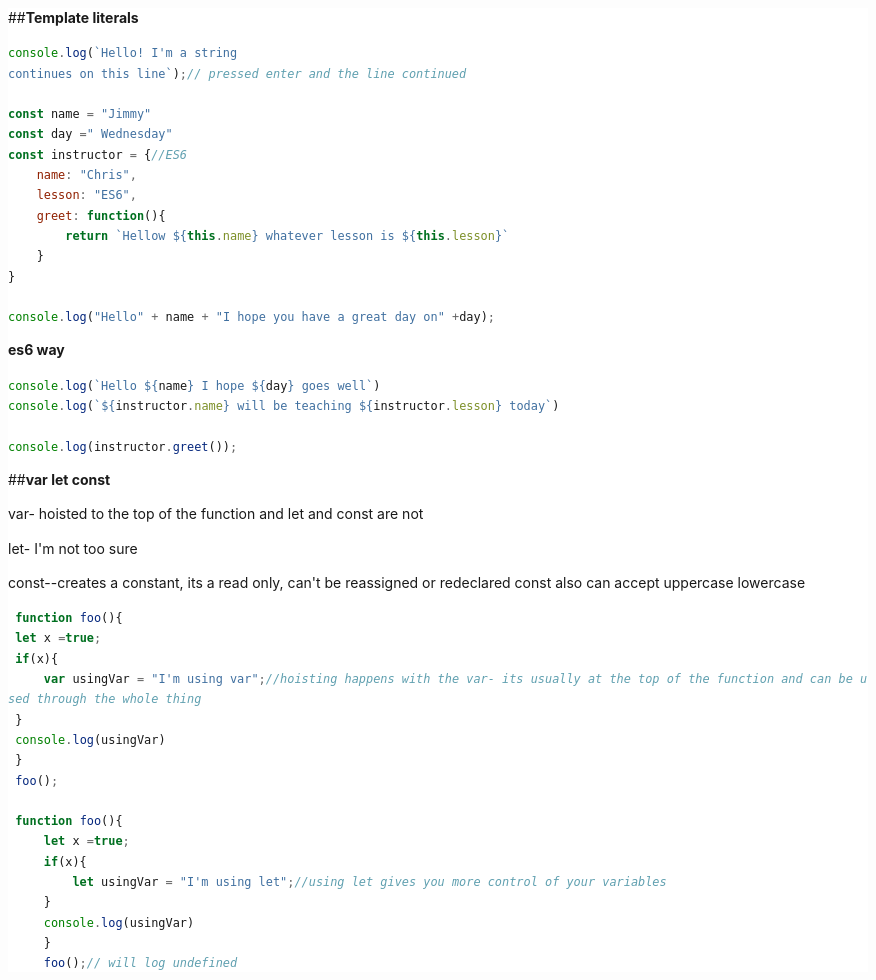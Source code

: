 ##**Template literals**
````javascript
console.log(`Hello! I'm a string
continues on this line`);// pressed enter and the line continued

const name = "Jimmy"
const day =" Wednesday"
const instructor = {//ES6
    name: "Chris",
    lesson: "ES6",
    greet: function(){
        return `Hellow ${this.name} whatever lesson is ${this.lesson}`
    }
}

console.log("Hello" + name + "I hope you have a great day on" +day);
````

**es6 way**

````javascript
console.log(`Hello ${name} I hope ${day} goes well`)
console.log(`${instructor.name} will be teaching ${instructor.lesson} today`)

console.log(instructor.greet());
````

##**var let const**

var- hoisted to the top of the function and let and const are not

let- I'm not too sure

const--creates a constant, its a read only, can't be reassigned or redeclared
const also can accept uppercase lowercase

````javascript
 function foo(){
 let x =true;
 if(x){
     var usingVar = "I'm using var";//hoisting happens with the var- its usually at the top of the function and can be used through the whole thing
 }
 console.log(usingVar)
 }
 foo();

 function foo(){
     let x =true;
     if(x){
         let usingVar = "I'm using let";//using let gives you more control of your variables
     }
     console.log(usingVar)
     }
     foo();// will log undefined
````
 